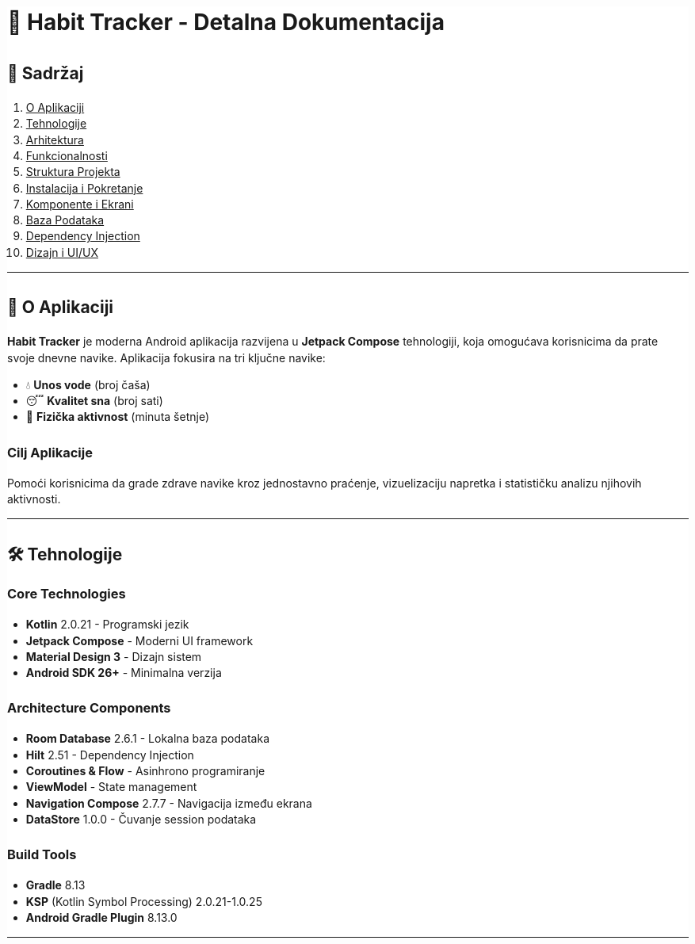 # 📱 Habit Tracker - Detalna Dokumentacija

## 📖 Sadržaj
1. [O Aplikaciji](#o-aplikaciji)
2. [Tehnologije](#tehnologije)
3. [Arhitektura](#arhitektura)
4. [Funkcionalnosti](#funkcionalnosti)
5. [Struktura Projekta](#struktura-projekta)
6. [Instalacija i Pokretanje](#instalacija-i-pokretanje)
7. [Komponente i Ekrani](#komponente-i-ekrani)
8. [Baza Podataka](#baza-podataka)
9. [Dependency Injection](#dependency-injection)
10. [Dizajn i UI/UX](#dizajn-i-uiux)

---

## 🎯 O Aplikaciji

**Habit Tracker** je moderna Android aplikacija razvijena u **Jetpack Compose** tehnologiji, koja omogućava korisnicima da prate svoje dnevne navike. Aplikacija fokusira na tri ključne navike:
- 💧 **Unos vode** (broj čaša)
- 😴 **Kvalitet sna** (broj sati)
- 🚶 **Fizička aktivnost** (minuta šetnje)

### Cilj Aplikacije
Pomoći korisnicima da grade zdrave navike kroz jednostavno praćenje, vizuelizaciju napretka i statističku analizu njihovih aktivnosti.

---

## 🛠 Tehnologije

### Core Technologies
- **Kotlin** 2.0.21 - Programski jezik
- **Jetpack Compose** - Moderni UI framework
- **Material Design 3** - Dizajn sistem
- **Android SDK 26+** - Minimalna verzija

### Architecture Components
- **Room Database** 2.6.1 - Lokalna baza podataka
- **Hilt** 2.51 - Dependency Injection
- **Coroutines & Flow** - Asinhrono programiranje
- **ViewModel** - State management
- **Navigation Compose** 2.7.7 - Navigacija između ekrana
- **DataStore** 1.0.0 - Čuvanje session podataka

### Build Tools
- **Gradle** 8.13
- **KSP** (Kotlin Symbol Processing) 2.0.21-1.0.25
- **Android Gradle Plugin** 8.13.0

---